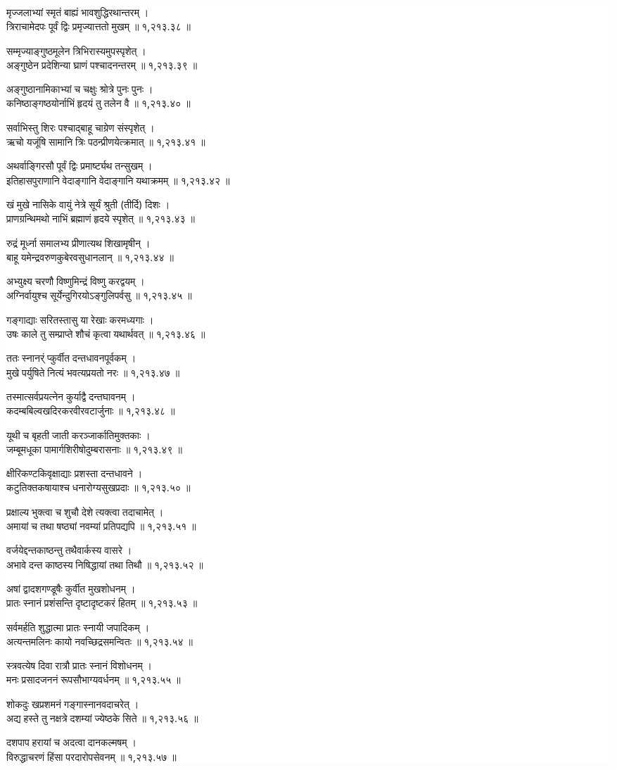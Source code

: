 मृज्जलाभ्यां स्मृतं बाह्यं भावशुद्धिरथान्तरम् ।  
त्रिराचामेदपः पूर्वं द्विः प्रमृज्यात्ततो मुखम् ॥ १,२१३.३८ ॥  
  
सम्मृज्याङ्गुष्ठमूलेन त्रिभिरास्यमुपस्पृशेत् ।  
अङ्गुष्ठेन प्रदेशिन्या घ्राणं पश्चादनन्तरम् ॥ १,२१३.३९ ॥  
  
अङ्गुष्ठानामिकाभ्यां च चक्षुः श्रोत्रे पुनः पुनः ।  
कनिष्ठाङ्गष्ठयोर्नाभिं हृदयं तु तलेन वै ॥ १,२१३.४० ॥  
  
सर्वाभिस्तु शिरः पश्चाद्बाहू चाग्रेण संस्पृशेत् ।  
ऋचो यजूंषि सामानि त्रिः पठन्प्रीणयेत्क्रमात् ॥ १,२१३.४१ ॥  
  
अथर्वाङ्गिरसौ पूर्वं द्विः प्रमार्ष्ट्यथ तन्सुखम् ।  
इतिहासपुराणानि वेदाङ्गानि वेदाङ्गानि यथाक्रमम् ॥ १,२१३.४२ ॥  
  
खं मुखे नासिके वायुं नेत्रे सूर्यं श्रुती (तीर्दि) दिशः ।  
प्राणग्रन्थिमथो नाभिं ब्रह्माणं हृदये स्पृशेत् ॥ १,२१३.४३ ॥  
  
रुद्रं मूर्ध्ना समालभ्य प्रीणात्यथ शिखामृषीन् ।  
बाहू यमेन्द्रवरुणकुबेरवसुधानलान् ॥ १,२१३.४४ ॥  
  
अभ्युक्ष्य चरणौ विष्णुमिन्द्रं विष्णु करद्वयम् ।  
अग्निर्वायुश्च सूर्येन्दुगिरयोऽङ्गुलिपर्वसु ॥ १,२१३.४५ ॥  
  
गङ्गाद्याः सरितस्तासु या रेखाः करमध्यगाः ।  
उषः काले तु सम्प्राप्ते शौचं कृत्वा यथार्थवत् ॥ १,२१३.४६ ॥  
  
ततः स्नानर्ं प्कुर्वीत दन्तधावनपूर्वकम् ।  
मुखे पर्युषिते नित्यं भवत्यप्रयतो नरः ॥ १,२१३.४७ ॥  
  
तस्मात्सर्वप्रयत्नेन कुर्याद्वै दन्तघावनम् ।  
कदम्बबिल्वखदिरकरवीरवटार्जुनाः ॥ १,२१३.४८ ॥  
  
यूथी च बृहती जाती करञ्जार्कातिमुक्तकाः ।  
जम्बूमधूका पामार्गशिरीषोदुम्बरासनाः ॥ १,२१३.४९ ॥  
  
क्षीरिकण्टकिवृक्षाद्याः प्रशस्ता दन्तधावने ।  
कटुतिक्तकषायाश्च धनारोग्यसुखप्रदाः ॥ १,२१३.५० ॥  
  
प्रक्षाल्य भुक्त्वा च शुचौ देशे त्यक्त्वा तदाचामेत् ।  
अमायां च तथा षष्ठ्यां नवम्यां प्रतिपद्यपि ॥ १,२१३.५१ ॥  
  
वर्जयेद्दन्तकाष्ठन्तु तथैवार्कस्य वासरे ।  
अभावे दन्त काष्ठस्य निषिद्धायां तथा तिथौ ॥ १,२१३.५२ ॥  
  
अषां द्वादशगण्डूषैः कुर्वीत मुखशोधनम् ।  
प्रातः स्नानं प्रशंसन्ति दृष्टादृष्टकरं हितम् ॥ १,२१३.५३ ॥  
  
सर्वमर्हति शुद्धात्मा प्रातः स्नायी जपादिकम् ।  
अत्यन्तमलिनः कायो नवच्छिद्रसमन्वितः ॥ १,२१३.५४ ॥  
  
स्त्रवत्येष दिवा रात्रौ प्रातः स्नानं विशोधनम् ।  
मनः प्रसादजननं रूपसौभाग्यवर्धनम् ॥ १,२१३.५५ ॥  
  
शोकदुः खप्रशमनं गङ्गास्नानवदाचरेत् ।  
अद्य हस्ते तु नक्षत्रे दशम्यां ज्येष्ठके सिते ॥ १,२१३.५६ ॥  
  
दशपाप हरायां च अदत्वा दानकल्मषम् ।  
विरुद्धाचरणं हिंसा परदारोपसेवनम् ॥ १,२१३.५७ ॥  
  